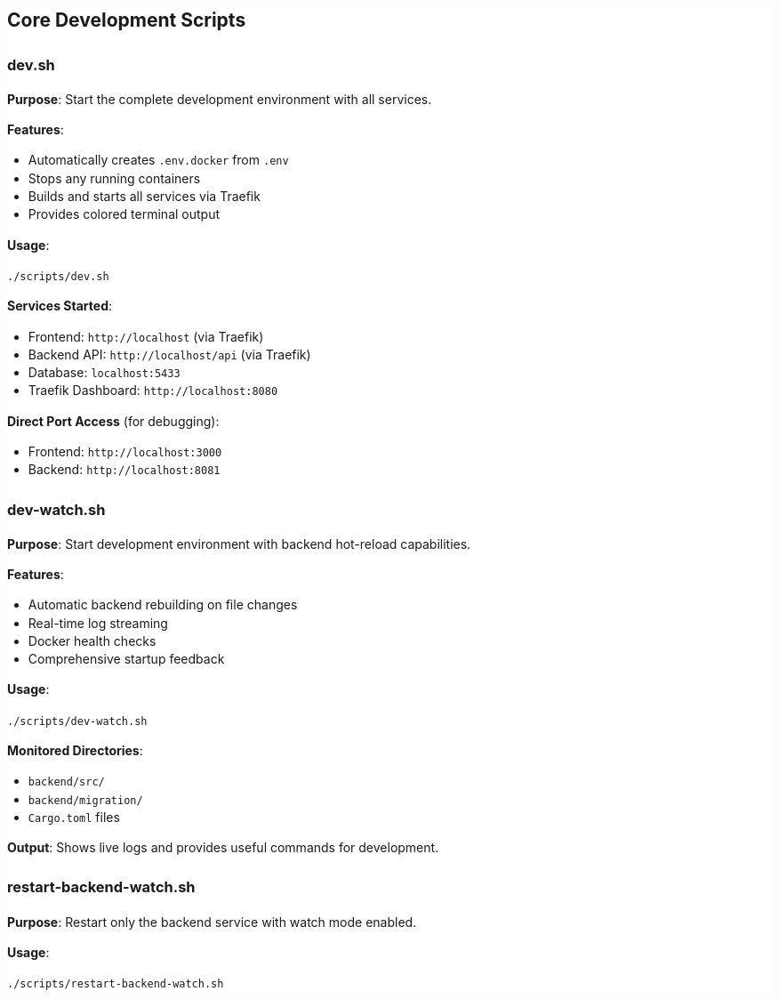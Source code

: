 ## Core Development Scripts

### dev.sh
**Purpose**: Start the complete development environment with all services.

**Features**:
- Automatically creates `.env.docker` from `.env`
- Stops any running containers
- Builds and starts all services via Traefik
- Provides colored terminal output

**Usage**:
```bash
./scripts/dev.sh
```

**Services Started**:
- Frontend: `http://localhost` (via Traefik)
- Backend API: `http://localhost/api` (via Traefik)
- Database: `localhost:5433`
- Traefik Dashboard: `http://localhost:8080`

**Direct Port Access** (for debugging):
- Frontend: `http://localhost:3000`
- Backend: `http://localhost:8081`

### dev-watch.sh
**Purpose**: Start development environment with backend hot-reload capabilities.

**Features**:
- Automatic backend rebuilding on file changes
- Real-time log streaming
- Docker health checks
- Comprehensive startup feedback

**Usage**:
```bash
./scripts/dev-watch.sh
```

**Monitored Directories**:
- `backend/src/`
- `backend/migration/`
- `Cargo.toml` files

**Output**: Shows live logs and provides useful commands for development.

### restart-backend-watch.sh
**Purpose**: Restart only the backend service with watch mode enabled.

**Usage**:
```bash
./scripts/restart-backend-watch.sh
```
